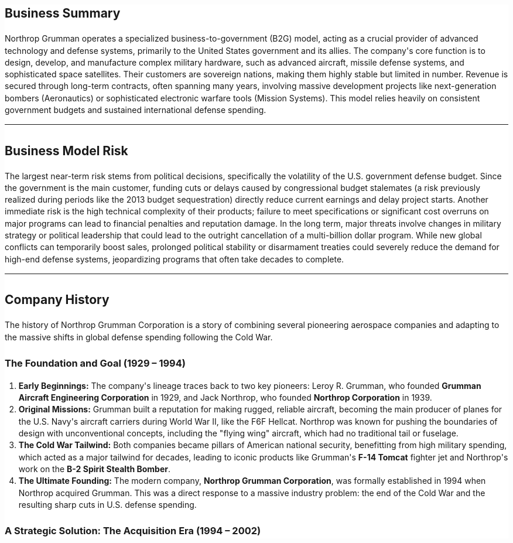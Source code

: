 ## Business Summary

Northrop Grumman operates a specialized business-to-government (B2G) model, acting as a crucial provider of advanced technology and defense systems, primarily to the United States government and its allies. The company's core function is to design, develop, and manufacture complex military hardware, such as advanced aircraft, missile defense systems, and sophisticated space satellites. Their customers are sovereign nations, making them highly stable but limited in number. Revenue is secured through long-term contracts, often spanning many years, involving massive development projects like next-generation bombers (Aeronautics) or sophisticated electronic warfare tools (Mission Systems). This model relies heavily on consistent government budgets and sustained international defense spending.

---

## Business Model Risk

The largest near-term risk stems from political decisions, specifically the volatility of the U.S. government defense budget. Since the government is the main customer, funding cuts or delays caused by congressional budget stalemates (a risk previously realized during periods like the 2013 budget sequestration) directly reduce current earnings and delay project starts. Another immediate risk is the high technical complexity of their products; failure to meet specifications or significant cost overruns on major programs can lead to financial penalties and reputation damage. In the long term, major threats involve changes in military strategy or political leadership that could lead to the outright cancellation of a multi-billion dollar program. While new global conflicts can temporarily boost sales, prolonged political stability or disarmament treaties could severely reduce the demand for high-end defense systems, jeopardizing programs that often take decades to complete.

---

## Company History

The history of Northrop Grumman Corporation is a story of combining several pioneering aerospace companies and adapting to the massive shifts in global defense spending following the Cold War.

### The Foundation and Goal (1929 – 1994)

1.  **Early Beginnings:** The company's lineage traces back to two key pioneers: Leroy R. Grumman, who founded **Grumman Aircraft Engineering Corporation** in 1929, and Jack Northrop, who founded **Northrop Corporation** in 1939.
2.  **Original Missions:** Grumman built a reputation for making rugged, reliable aircraft, becoming the main producer of planes for the U.S. Navy's aircraft carriers during World War II, like the F6F Hellcat. Northrop was known for pushing the boundaries of design with unconventional concepts, including the "flying wing" aircraft, which had no traditional tail or fuselage.
3.  **The Cold War Tailwind:** Both companies became pillars of American national security, benefitting from high military spending, which acted as a major tailwind for decades, leading to iconic products like Grumman's **F-14 Tomcat** fighter jet and Northrop's work on the **B-2 Spirit Stealth Bomber**.
4.  **The Ultimate Founding:** The modern company, **Northrop Grumman Corporation**, was formally established in 1994 when Northrop acquired Grumman. This was a direct response to a massive industry problem: the end of the Cold War and the resulting sharp cuts in U.S. defense spending.

### A Strategic Solution: The Acquisition Era (1994 – 2002)
